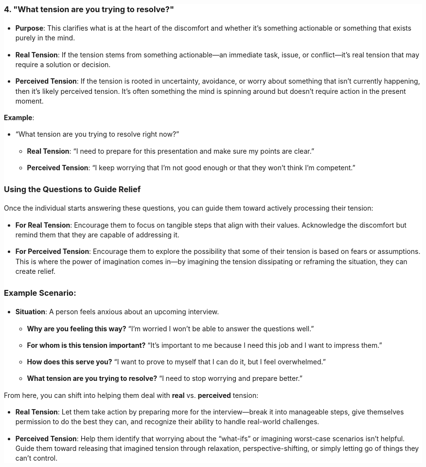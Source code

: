 
### **4. "What tension are you trying to resolve?"**

- **Purpose**: This clarifies what is at the heart of the discomfort and whether it’s something actionable or something that exists purely in the mind.
    
- **Real Tension**: If the tension stems from something actionable—an immediate task, issue, or conflict—it’s real tension that may require a solution or decision.
    
- **Perceived Tension**: If the tension is rooted in uncertainty, avoidance, or worry about something that isn’t currently happening, then it’s likely perceived tension. It’s often something the mind is spinning around but doesn’t require action in the present moment.
    

**Example**:

- “What tension are you trying to resolve right now?”
    
    - **Real Tension**: “I need to prepare for this presentation and make sure my points are clear.”
        
    - **Perceived Tension**: “I keep worrying that I’m not good enough or that they won’t think I’m competent.”
        

### **Using the Questions to Guide Relief**

Once the individual starts answering these questions, you can guide them toward actively processing their tension:

- **For Real Tension**: Encourage them to focus on tangible steps that align with their values. Acknowledge the discomfort but remind them that they are capable of addressing it.
    
- **For Perceived Tension**: Encourage them to explore the possibility that some of their tension is based on fears or assumptions. This is where the power of imagination comes in—by imagining the tension dissipating or reframing the situation, they can create relief.
    

### Example Scenario:

- **Situation**: A person feels anxious about an upcoming interview.
    
    - **Why are you feeling this way?** “I’m worried I won’t be able to answer the questions well.”
        
    - **For whom is this tension important?** “It’s important to me because I need this job and I want to impress them.”
        
    - **How does this serve you?** “I want to prove to myself that I can do it, but I feel overwhelmed.”
        
    - **What tension are you trying to resolve?** “I need to stop worrying and prepare better.”
        

From here, you can shift into helping them deal with **real** vs. **perceived** tension:

- **Real Tension**: Let them take action by preparing more for the interview—break it into manageable steps, give themselves permission to do the best they can, and recognize their ability to handle real-world challenges.
    
- **Perceived Tension**: Help them identify that worrying about the “what-ifs” or imagining worst-case scenarios isn’t helpful. Guide them toward releasing that imagined tension through relaxation, perspective-shifting, or simply letting go of things they can’t control.
    